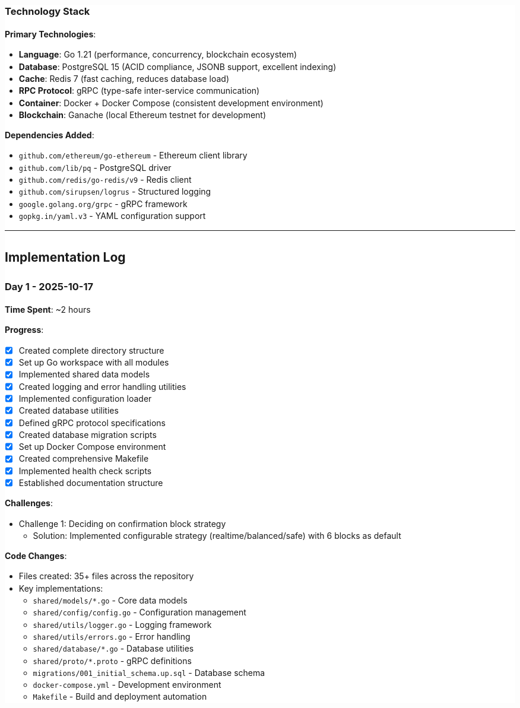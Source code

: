 ### Technology Stack

**Primary Technologies**:
- **Language**: Go 1.21 (performance, concurrency, blockchain ecosystem)
- **Database**: PostgreSQL 15 (ACID compliance, JSONB support, excellent indexing)
- **Cache**: Redis 7 (fast caching, reduces database load)
- **RPC Protocol**: gRPC (type-safe inter-service communication)
- **Container**: Docker + Docker Compose (consistent development environment)
- **Blockchain**: Ganache (local Ethereum testnet for development)

**Dependencies Added**:
- `github.com/ethereum/go-ethereum` - Ethereum client library
- `github.com/lib/pq` - PostgreSQL driver
- `github.com/redis/go-redis/v9` - Redis client
- `github.com/sirupsen/logrus` - Structured logging
- `google.golang.org/grpc` - gRPC framework
- `gopkg.in/yaml.v3` - YAML configuration support

---

## Implementation Log

### Day 1 - 2025-10-17

**Time Spent**: ~2 hours

**Progress**:
- [x] Created complete directory structure
- [x] Set up Go workspace with all modules
- [x] Implemented shared data models
- [x] Created logging and error handling utilities
- [x] Implemented configuration loader
- [x] Created database utilities
- [x] Defined gRPC protocol specifications
- [x] Created database migration scripts
- [x] Set up Docker Compose environment
- [x] Created comprehensive Makefile
- [x] Implemented health check scripts
- [x] Established documentation structure

**Challenges**:
- Challenge 1: Deciding on confirmation block strategy
  - Solution: Implemented configurable strategy (realtime/balanced/safe) with 6 blocks as default

**Code Changes**:
- Files created: 35+ files across the repository
- Key implementations:
  - `shared/models/*.go` - Core data models
  - `shared/config/config.go` - Configuration management
  - `shared/utils/logger.go` - Logging framework
  - `shared/utils/errors.go` - Error handling
  - `shared/database/*.go` - Database utilities
  - `shared/proto/*.proto` - gRPC definitions
  - `migrations/001_initial_schema.up.sql` - Database schema
  - `docker-compose.yml` - Development environment
  - `Makefile` - Build and deployment automation
